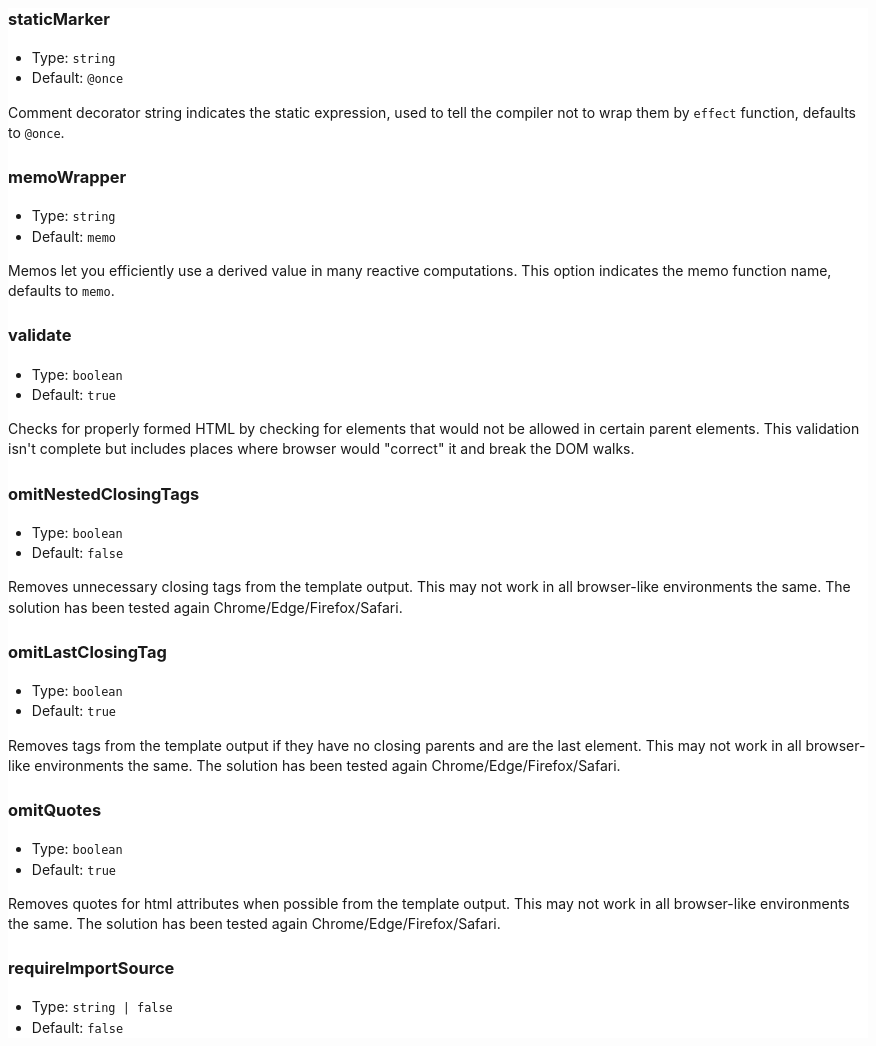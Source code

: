 ### staticMarker

- Type: `string`
- Default: `@once`

Comment decorator string indicates the static expression, used to tell the compiler not to wrap them by `effect` function, defaults to `@once`.

### memoWrapper

- Type: `string`
- Default: `memo`

Memos let you efficiently use a derived value in many reactive computations. This option indicates the memo function name, defaults to `memo`.

### validate

- Type: `boolean`
- Default: `true`

Checks for properly formed HTML by checking for elements that would not be allowed in certain parent elements. This validation isn't complete but includes places where browser would "correct" it and break the DOM walks.

### omitNestedClosingTags

- Type: `boolean`
- Default: `false`

Removes unnecessary closing tags from the template output. This may not work in all browser-like environments the same. The solution has been tested again Chrome/Edge/Firefox/Safari.

### omitLastClosingTag

- Type: `boolean`
- Default: `true`

Removes tags from the template output if they have no closing parents and are the last element. This may not work in all browser-like environments the same. The solution has been tested again Chrome/Edge/Firefox/Safari.

### omitQuotes

- Type: `boolean`
- Default: `true`

Removes quotes for html attributes when possible from the template output. This may not work in all browser-like environments the same. The solution has been tested again Chrome/Edge/Firefox/Safari.

### requireImportSource

- Type: `string | false`
- Default: `false`
